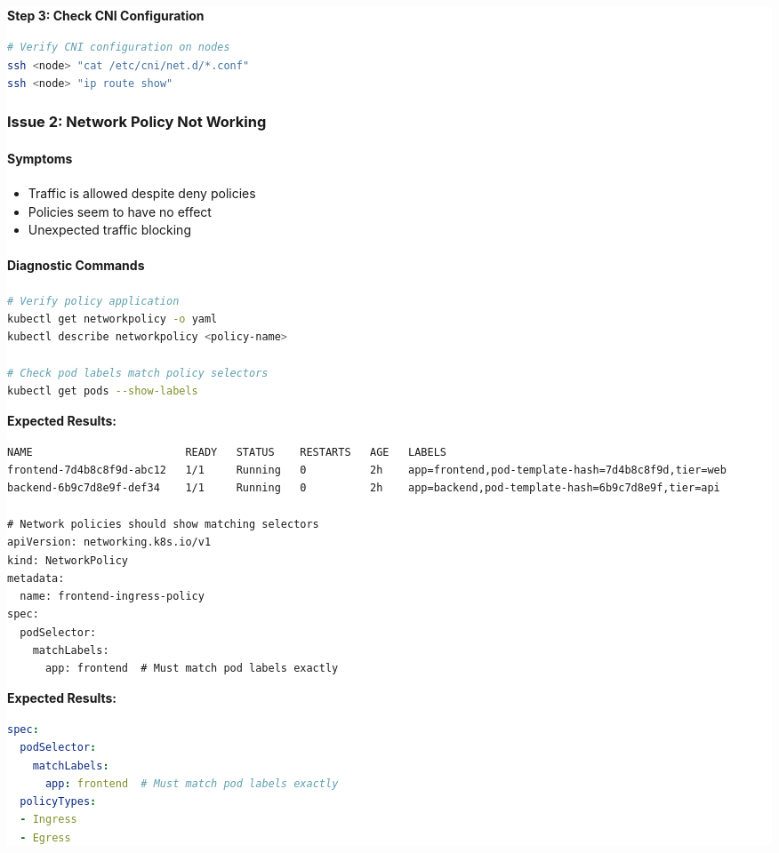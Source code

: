 **Step 3: Check CNI Configuration**
```bash
# Verify CNI configuration on nodes
ssh <node> "cat /etc/cni/net.d/*.conf"
ssh <node> "ip route show"
```

### **Issue 2: Network Policy Not Working**

#### **Symptoms**
- Traffic is allowed despite deny policies
- Policies seem to have no effect
- Unexpected traffic blocking

#### **Diagnostic Commands**
```bash
# Verify policy application
kubectl get networkpolicy -o yaml
kubectl describe networkpolicy <policy-name>

# Check pod labels match policy selectors
kubectl get pods --show-labels
```

**Expected Results:**
```
NAME                        READY   STATUS    RESTARTS   AGE   LABELS
frontend-7d4b8c8f9d-abc12   1/1     Running   0          2h    app=frontend,pod-template-hash=7d4b8c8f9d,tier=web
backend-6b9c7d8e9f-def34    1/1     Running   0          2h    app=backend,pod-template-hash=6b9c7d8e9f,tier=api

# Network policies should show matching selectors
apiVersion: networking.k8s.io/v1
kind: NetworkPolicy
metadata:
  name: frontend-ingress-policy
spec:
  podSelector:
    matchLabels:
      app: frontend  # Must match pod labels exactly
```

**Expected Results:**
```yaml
spec:
  podSelector:
    matchLabels:
      app: frontend  # Must match pod labels exactly
  policyTypes:
  - Ingress
  - Egress
```

